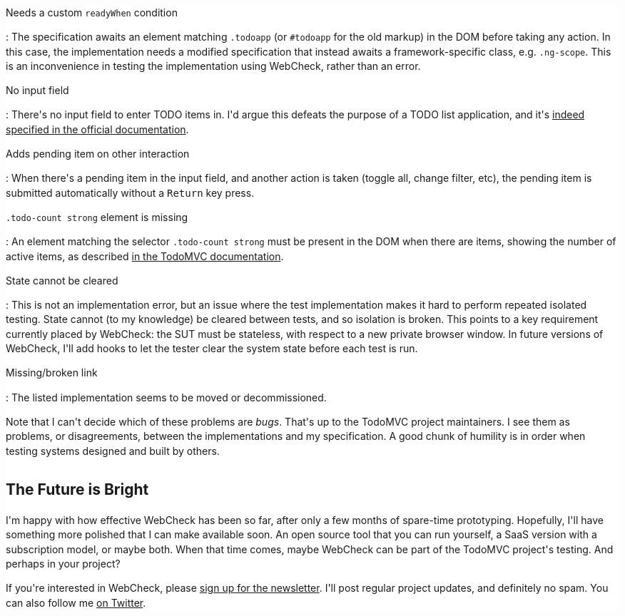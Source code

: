 Needs a custom `readyWhen` condition

: The specification awaits an element matching `.todoapp` (or `#todoapp` for
the old markup) in the DOM before taking any action. In this case, the
implementation needs a modified specification that instead awaits a
framework-specific class, e.g. `.ng-scope`. This is an inconvenience in
testing the implementation using WebCheck, rather than an error.

No input field

: There's no input field to enter TODO items in. I'd argue this defeats the
purpose of a TODO list application, and it's [indeed specified in the official
documentation](https://github.com/tastejs/todomvc/blob/master/app-spec.md#new-todo).

Adds pending item on other interaction

: When there's a pending item in the input field, and another action is taken
(toggle all, change filter, etc), the pending item is submitted
automatically without a <kbd>Return</kbd> key press.

`.todo-count strong` element is missing

: An element matching the selector `.todo-count strong` must be present in
the DOM when there are items, showing the number of active items, as
described [in the TodoMVC
documentation](https://github.com/tastejs/todomvc/blob/master/app-spec.md#counter).

State cannot be cleared

: This is not an implementation error, but an issue where the test
implementation makes it hard to perform repeated isolated testing. State
cannot (to my knowledge) be cleared between tests, and so isolation is
broken. This points to a key requirement currently placed by WebCheck: the
SUT must be stateless, with respect to a new private browser window. In
future versions of WebCheck, I'll add hooks to let the tester clear
the system state before each test is run.

Missing/broken link

: The listed implementation seems to be moved or decommissioned.

Note that I can't decide which of these problems are _bugs_. That's up to the
TodoMVC project maintainers. I see them as problems, or disagreements,
between the implementations and my specification. A good chunk of humility is
in order when testing systems designed and built by others.

## The Future is Bright

I'm happy with how effective WebCheck has been so far, after only a few
months of spare-time prototyping. Hopefully, I'll have something more
polished that I can make available soon. An open source tool that you can run
yourself, a SaaS version with a subscription model, or maybe both. When that
time comes, maybe WebCheck can be part of the TodoMVC project's testing. And
perhaps in your project?

If you're interested in WebCheck, please [sign up for the
newsletter](https://buttondown.email/webcheck). I'll post regular project
updates, and definitely no spam. You can also follow me [on
Twitter](https://twitter.com/owickstrom).
